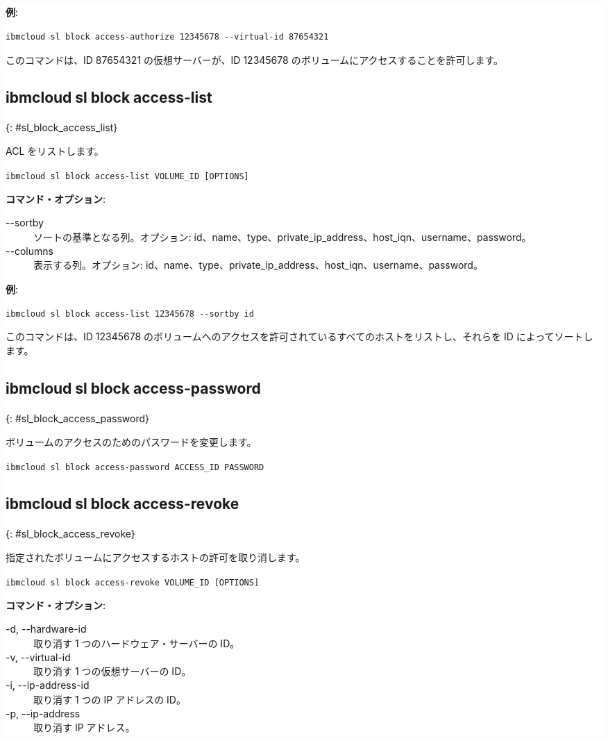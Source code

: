 **例**:
```
ibmcloud sl block access-authorize 12345678 --virtual-id 87654321
```
このコマンドは、ID 87654321 の仮想サーバーが、ID 12345678 のボリュームにアクセスすることを許可します。

## ibmcloud sl block access-list
{: #sl_block_access_list}

ACL をリストします。
```
ibmcloud sl block access-list VOLUME_ID [OPTIONS]
```

<strong>コマンド・オプション</strong>:
<dl>
<dt>--sortby</dt>
<dd>ソートの基準となる列。オプション: id、name、type、private_ip_address、host_iqn、username、password。</dd>
<dt>--columns</dt>
<dd>表示する列。オプション: id、name、type、private_ip_address、host_iqn、username、password。</dd>
</dl>

**例**:
```
ibmcloud sl block access-list 12345678 --sortby id
```
このコマンドは、ID 12345678 のボリュームへのアクセスを許可されているすべてのホストをリストし、それらを ID によってソートします。

## ibmcloud sl block access-password
{: #sl_block_access_password}

ボリュームのアクセスのためのパスワードを変更します。
```
ibmcloud sl block access-password ACCESS_ID PASSWORD
```

## ibmcloud sl block access-revoke
{: #sl_block_access_revoke}

指定されたボリュームにアクセスするホストの許可を取り消します。
```
ibmcloud sl block access-revoke VOLUME_ID [OPTIONS]
```

<strong>コマンド・オプション</strong>:
<dl>
<dt>-d, --hardware-id</dt>
<dd>取り消す 1 つのハードウェア・サーバーの ID。</dd>
<dt>-v, --virtual-id</dt>
<dd>取り消す 1 つの仮想サーバーの ID。</dd>
<dt>-i, --ip-address-id</dt>
<dd>取り消す 1 つの IP アドレスの ID。</dd>
<dt>-p, --ip-address</dt>
<dd>取り消す IP アドレス。</dd>
</dl>
